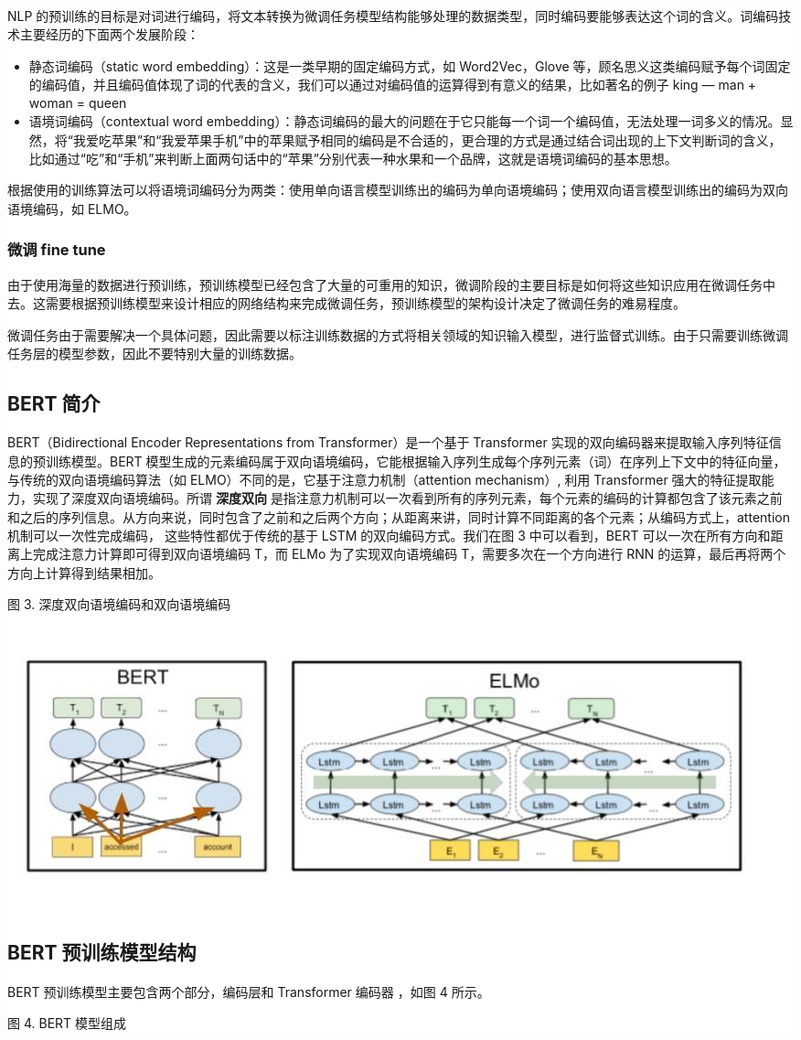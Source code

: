 NLP 的预训练的目标是对词进行编码，将文本转换为微调任务模型结构能够处理的数据类型，同时编码要能够表达这个词的含义。词编码技术主要经历的下面两个发展阶段：

- 静态词编码（static word embedding）：这是一类早期的固定编码方式，如 Word2Vec，Glove 等，顾名思义这类编码赋予每个词固定的编码值，并且编码值体现了词的代表的含义，我们可以通过对编码值的运算得到有意义的结果，比如著名的例子 king — man + woman = queen
- 语境词编码（contextual word embedding）：静态词编码的最大的问题在于它只能每一个词一个编码值，无法处理一词多义的情况。显然，将“我爱吃苹果”和“我爱苹果手机”中的苹果赋予相同的编码是不合适的，更合理的方式是通过结合词出现的上下文判断词的含义，比如通过“吃”和“手机”来判断上面两句话中的“苹果”分别代表一种水果和一个品牌，这就是语境词编码的基本思想。

根据使用的训练算法可以将语境词编码分为两类：使用单向语言模型训练出的编码为单向语境编码；使用双向语言模型训练出的编码为双向语境编码，如 ELMO。

### 微调 fine tune

由于使用海量的数据进行预训练，预训练模型已经包含了大量的可重用的知识，微调阶段的主要目标是如何将这些知识应用在微调任务中去。这需要根据预训练模型来设计相应的网络结构来完成微调任务，预训练模型的架构设计决定了微调任务的难易程度。

微调任务由于需要解决一个具体问题，因此需要以标注训练数据的方式将相关领域的知识输入模型，进行监督式训练。由于只需要训练微调任务层的模型参数，因此不要特别大量的训练数据。

## BERT 简介

BERT（Bidirectional Encoder Representations from Transformer）是一个基于 Transformer 实现的双向编码器来提取输入序列特征信息的预训练模型。BERT 模型生成的元素编码属于双向语境编码，它能根据输入序列生成每个序列元素（词）在序列上下文中的特征向量， 与传统的双向语境编码算法（如 ELMO）不同的是，它基于注意力机制（attention mechanism）, 利用 Transformer 强大的特征提取能力，实现了深度双向语境编码。所谓 **深度双向** 是指注意力机制可以一次看到所有的序列元素，每个元素的编码的计算都包含了该元素之前和之后的序列信息。从方向来说，同时包含了之前和之后两个方向；从距离来讲，同时计算不同距离的各个元素；从编码方式上，attention 机制可以一次性完成编码， 这些特性都优于传统的基于 LSTM 的双向编码方式。我们在图 3 中可以看到，BERT 可以一次在所有方向和距离上完成注意力计算即可得到双向语境编码 T，而 ELMo 为了实现双向语境编码 T，需要多次在一个方向进行 RNN 的运算，最后再将两个方向上计算得到结果相加。

图 3\. 深度双向语境编码和双向语境编码

![images26.jpg](../ibm_articles_img/nlp-transfer-learning_images_images26.jpg)

## BERT 预训练模型结构

BERT 预训练模型主要包含两个部分，编码层和 Transformer 编码器 ，如图 4 所示。

图 4\. BERT 模型组成
